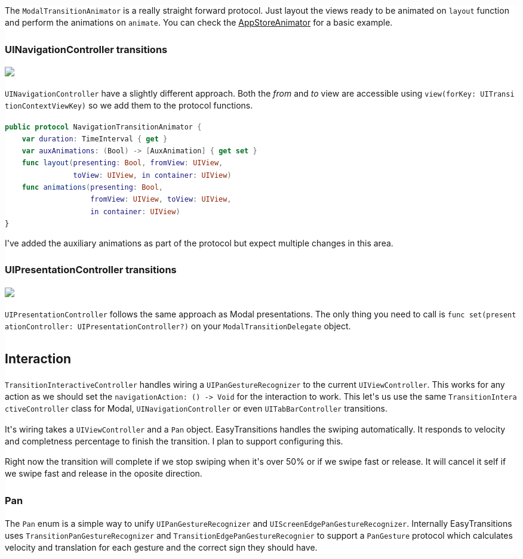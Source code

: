 The `ModalTransitionAnimator` is a really straight forward protocol. Just layout the views ready to be animated on `layout` function and perform the animations on `animate`. You can check the [AppStoreAnimator](https://github.com/marcosgriselli/EasyTransitions/blob/master/EasyTransitions/Classes/Animators/AppStoreAnimator.swift) for a basic example. 

### UINavigationController transitions
<img src="https://cdn.rawgit.com/marcosgriselli/EasyTransitions/d0d5b005/Resources/Gifs/navigation.gif" width="200px"/>

`UINavigationController` have a slightly different approach. Both the _from_ and _to_ view are accessible using `view(forKey: UITransitionContextViewKey)` so we add them to the protocol functions. 

```swift 
public protocol NavigationTransitionAnimator {
    var duration: TimeInterval { get }
    var auxAnimations: (Bool) -> [AuxAnimation] { get set }
    func layout(presenting: Bool, fromView: UIView,
                toView: UIView, in container: UIView)
    func animations(presenting: Bool,
                    fromView: UIView, toView: UIView,
                    in container: UIView)
}
```

I've added the auxiliary animations as part of the protocol but expect multiple changes in this area. 

### UIPresentationController transitions
<img src="https://cdn.rawgit.com/marcosgriselli/EasyTransitions/e9132c98/presentationController.gif" width="200px"/>

`UIPresentationController` follows the same approach as Modal presentations. The only thing you need to call is `func set(presentationController: UIPresentationController?)` on your `ModalTransitionDelegate` object. 

## Interaction

`TransitionInteractiveController` handles wiring a `UIPanGestureRecognizer` to the current `UIViewController`. This works for any action as we should set the `navigationAction: () -> Void` for the interaction to work. This let's us use the same `TransitionInteractiveController` class for Modal, `UINavigationController` or even `UITabBarController` transitions. 

It's wiring takes a `UIViewController` and a `Pan` object. EasyTransitions handles the swiping automatically. It responds to velocity and completness percentage to finish the transition. I plan to support configuring this. 

Right now the transition will complete if we stop swiping when it's over 50% or if we swipe fast or release. It will cancel it self if we swipe fast and release in the oposite direction.

### Pan 

The `Pan` enum is a simple way to unify `UIPanGestureRecognizer` and `UIScreenEdgePanGestureRecognizer`. Internally EasyTransitions uses `TransitionPanGestureRecognizer` and `TransitionEdgePanGestureRecognier` to support a `PanGesture` protocol which calculates velocity and translation for each gesture and the correct sign they should have. 
